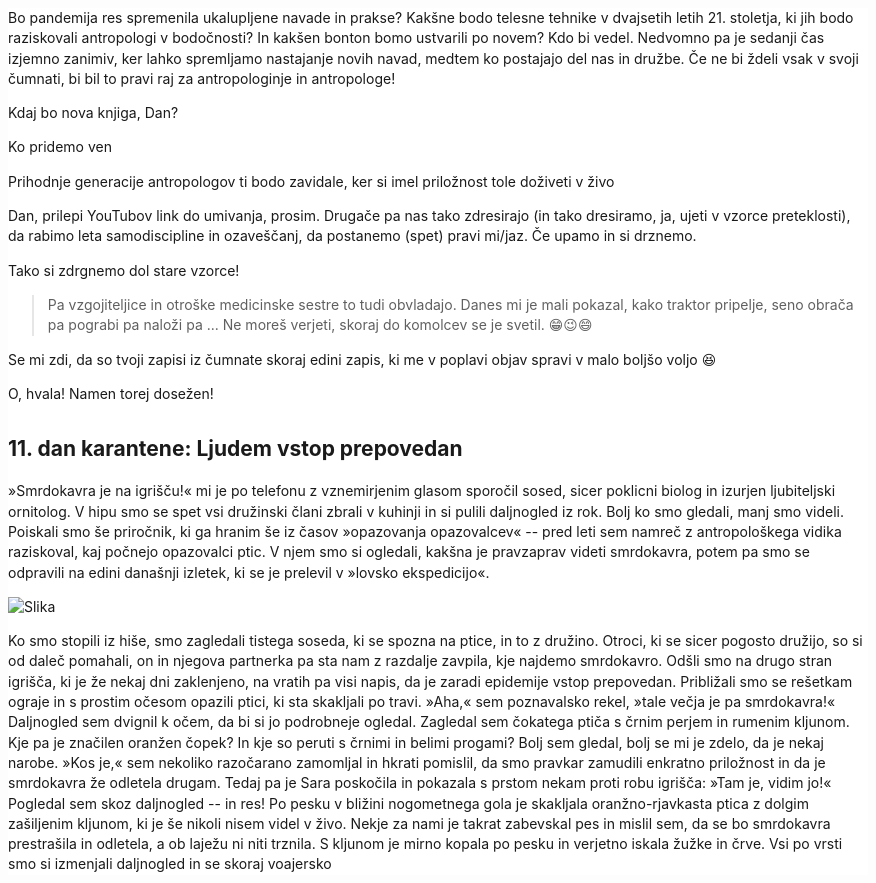 Bo pandemija res spremenila ukalupljene navade in prakse? Kakšne bodo
telesne tehnike v dvajsetih letih 21. stoletja, ki jih bodo raziskovali
antropologi v bodočnosti? In kakšen bonton bomo ustvarili po novem? Kdo
bi vedel. Nedvomno pa je sedanji čas izjemno zanimiv, ker lahko
spremljamo nastajanje novih navad, medtem ko postajajo del nas in
družbe. Če ne bi ždeli vsak v svoji čumnati, bi bil to pravi raj za
antropologinje in antropologe!

Kdaj bo nova knjiga, Dan?

Ko pridemo ven

Prihodnje generacije antropologov ti bodo zavidale, ker si imel
priložnost tole doživeti v živo

Dan, prilepi YouTubov link do umivanja, prosim. Drugače pa nas tako
zdresirajo (in tako dresiramo, ja, ujeti v vzorce preteklosti), da
rabimo leta samodiscipline in ozaveščanj, da postanemo (spet) pravi
mi/jaz. Če upamo in si drznemo.

Tako si zdrgnemo dol stare vzorce!

> Pa vzgojiteljice in otroške medicinske sestre to tudi obvladajo. Danes
> mi je mali pokazal, kako traktor pripelje, seno obrača pa pograbi pa
> naloži pa \... Ne moreš verjeti, skoraj do komolcev se je svetil.
> 😁😉😄

Se mi zdi, da so tvoji zapisi iz čumnate skoraj edini zapis, ki me v
poplavi objav spravi v malo boljšo voljo 😆

O, hvala! Namen torej dosežen!

## 11. dan karantene: Ljudem vstop prepovedan

»Smrdokavra je na igrišču!« mi je po telefonu z vznemirjenim glasom
sporočil sosed, sicer poklicni biolog in izurjen ljubiteljski ornitolog.
V hipu smo se spet vsi družinski člani zbrali v kuhinji in si pulili
daljnogled iz rok. Bolj ko smo gledali, manj smo videli. Poiskali smo še
priročnik, ki ga hranim še iz časov »opazovanja opazovalcev« -- pred
leti sem namreč z antropološkega vidika raziskoval, kaj počnejo
opazovalci ptic. V njem smo si ogledali, kakšna je pravzaprav videti
smrdokavra, potem pa smo se odpravili na edini današnji izletek, ki se
je prelevil v »lovsko ekspedicijo«.

![Slika](Slika7.jpg)

Ko smo stopili iz hiše, smo zagledali tistega soseda, ki se spozna na
ptice, in to z družino. Otroci, ki se sicer pogosto družijo, so si od
daleč pomahali, on in njegova partnerka pa sta nam z razdalje zavpila,
kje najdemo smrdokavro. Odšli smo na drugo stran igrišča, ki je že nekaj
dni zaklenjeno, na vratih pa visi napis, da je zaradi epidemije vstop
prepovedan. Približali smo se rešetkam ograje in s prostim očesom
opazili ptici, ki sta skakljali po travi. »Aha,« sem poznavalsko rekel,
»tale večja je pa smrdokavra!« Daljnogled sem dvignil k očem, da bi si
jo podrobneje ogledal. Zagledal sem čokatega ptiča s črnim perjem in
rumenim kljunom. Kje pa je značilen oranžen čopek? In kje so peruti s
črnimi in belimi progami? Bolj sem gledal, bolj se mi je zdelo, da je
nekaj narobe. »Kos je,« sem nekoliko razočarano zamomljal in hkrati
pomislil, da smo pravkar zamudili enkratno priložnost in da je
smrdokavra že odletela drugam. Tedaj pa je Sara poskočila in pokazala s
prstom nekam proti robu igrišča: »Tam je, vidim jo!« Pogledal sem skoz
daljnogled -- in res! Po pesku v bližini nogometnega gola je skakljala
oranžno-rjavkasta ptica z dolgim zašiljenim kljunom, ki je še nikoli
nisem videl v živo. Nekje za nami je takrat zabevskal pes in mislil sem,
da se bo smrdokavra prestrašila in odletela, a ob laježu ni niti
trznila. S kljunom je mirno kopala po pesku in verjetno iskala žužke in
črve. Vsi po vrsti smo si izmenjali daljnogled in se skoraj voajersko
